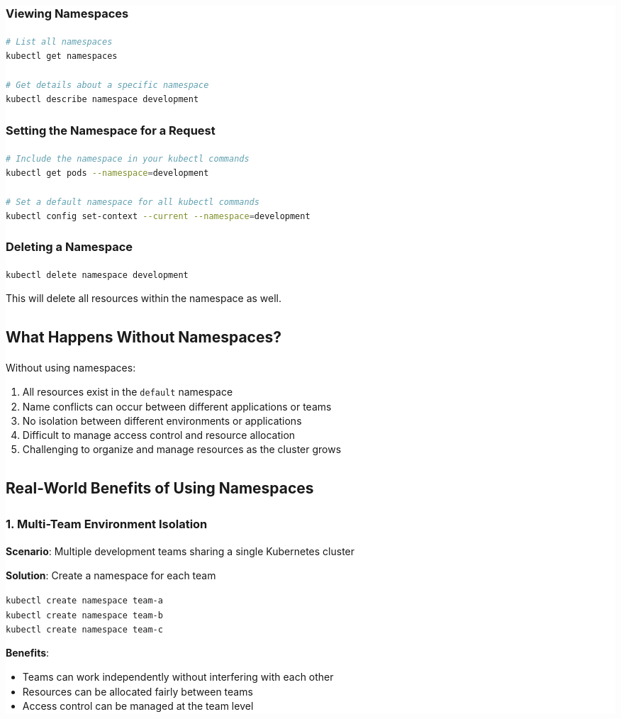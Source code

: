 ### Viewing Namespaces

```bash
# List all namespaces
kubectl get namespaces

# Get details about a specific namespace
kubectl describe namespace development
```

### Setting the Namespace for a Request

```bash
# Include the namespace in your kubectl commands
kubectl get pods --namespace=development

# Set a default namespace for all kubectl commands
kubectl config set-context --current --namespace=development
```

### Deleting a Namespace

```bash
kubectl delete namespace development
```

This will delete all resources within the namespace as well.

## What Happens Without Namespaces?

Without using namespaces:

1. All resources exist in the `default` namespace
2. Name conflicts can occur between different applications or teams
3. No isolation between different environments or applications
4. Difficult to manage access control and resource allocation
5. Challenging to organize and manage resources as the cluster grows

## Real-World Benefits of Using Namespaces

### 1. Multi-Team Environment Isolation

**Scenario**: Multiple development teams sharing a single Kubernetes cluster

**Solution**: Create a namespace for each team

```bash
kubectl create namespace team-a
kubectl create namespace team-b
kubectl create namespace team-c
```

**Benefits**:
- Teams can work independently without interfering with each other
- Resources can be allocated fairly between teams
- Access control can be managed at the team level
